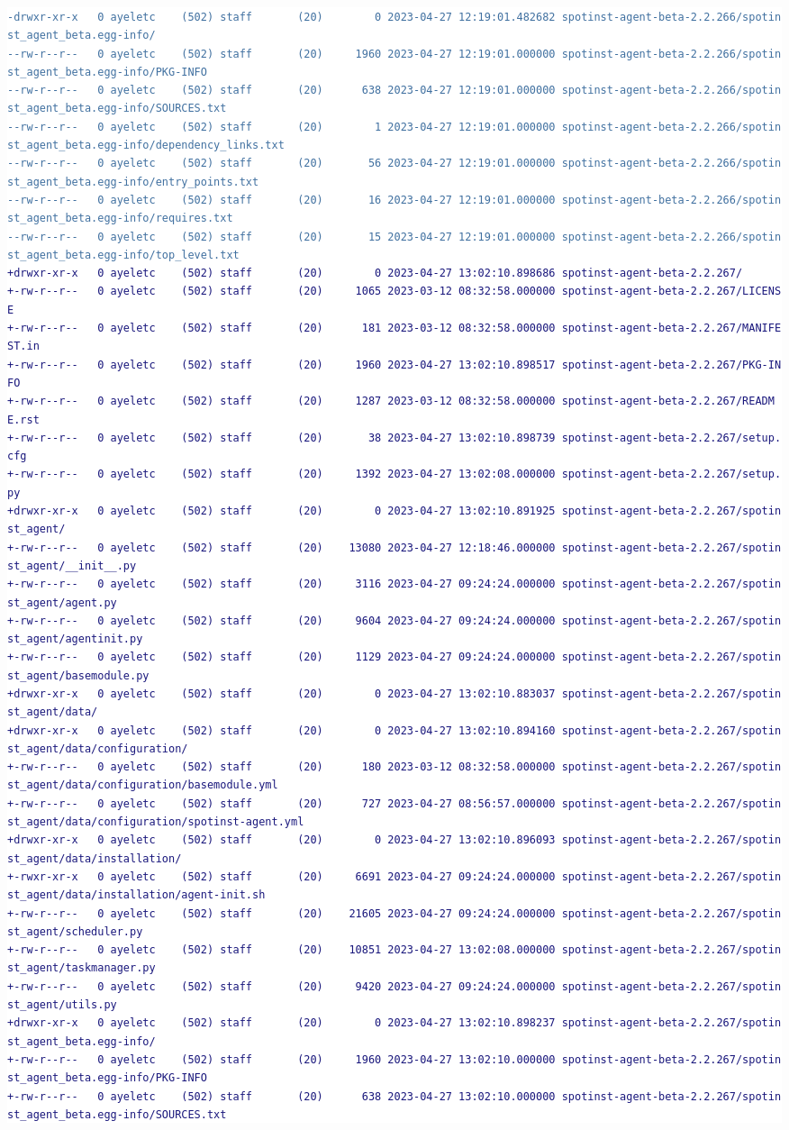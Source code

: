 ```diff
-drwxr-xr-x   0 ayeletc    (502) staff       (20)        0 2023-04-27 12:19:01.482682 spotinst-agent-beta-2.2.266/spotinst_agent_beta.egg-info/
--rw-r--r--   0 ayeletc    (502) staff       (20)     1960 2023-04-27 12:19:01.000000 spotinst-agent-beta-2.2.266/spotinst_agent_beta.egg-info/PKG-INFO
--rw-r--r--   0 ayeletc    (502) staff       (20)      638 2023-04-27 12:19:01.000000 spotinst-agent-beta-2.2.266/spotinst_agent_beta.egg-info/SOURCES.txt
--rw-r--r--   0 ayeletc    (502) staff       (20)        1 2023-04-27 12:19:01.000000 spotinst-agent-beta-2.2.266/spotinst_agent_beta.egg-info/dependency_links.txt
--rw-r--r--   0 ayeletc    (502) staff       (20)       56 2023-04-27 12:19:01.000000 spotinst-agent-beta-2.2.266/spotinst_agent_beta.egg-info/entry_points.txt
--rw-r--r--   0 ayeletc    (502) staff       (20)       16 2023-04-27 12:19:01.000000 spotinst-agent-beta-2.2.266/spotinst_agent_beta.egg-info/requires.txt
--rw-r--r--   0 ayeletc    (502) staff       (20)       15 2023-04-27 12:19:01.000000 spotinst-agent-beta-2.2.266/spotinst_agent_beta.egg-info/top_level.txt
+drwxr-xr-x   0 ayeletc    (502) staff       (20)        0 2023-04-27 13:02:10.898686 spotinst-agent-beta-2.2.267/
+-rw-r--r--   0 ayeletc    (502) staff       (20)     1065 2023-03-12 08:32:58.000000 spotinst-agent-beta-2.2.267/LICENSE
+-rw-r--r--   0 ayeletc    (502) staff       (20)      181 2023-03-12 08:32:58.000000 spotinst-agent-beta-2.2.267/MANIFEST.in
+-rw-r--r--   0 ayeletc    (502) staff       (20)     1960 2023-04-27 13:02:10.898517 spotinst-agent-beta-2.2.267/PKG-INFO
+-rw-r--r--   0 ayeletc    (502) staff       (20)     1287 2023-03-12 08:32:58.000000 spotinst-agent-beta-2.2.267/README.rst
+-rw-r--r--   0 ayeletc    (502) staff       (20)       38 2023-04-27 13:02:10.898739 spotinst-agent-beta-2.2.267/setup.cfg
+-rw-r--r--   0 ayeletc    (502) staff       (20)     1392 2023-04-27 13:02:08.000000 spotinst-agent-beta-2.2.267/setup.py
+drwxr-xr-x   0 ayeletc    (502) staff       (20)        0 2023-04-27 13:02:10.891925 spotinst-agent-beta-2.2.267/spotinst_agent/
+-rw-r--r--   0 ayeletc    (502) staff       (20)    13080 2023-04-27 12:18:46.000000 spotinst-agent-beta-2.2.267/spotinst_agent/__init__.py
+-rw-r--r--   0 ayeletc    (502) staff       (20)     3116 2023-04-27 09:24:24.000000 spotinst-agent-beta-2.2.267/spotinst_agent/agent.py
+-rw-r--r--   0 ayeletc    (502) staff       (20)     9604 2023-04-27 09:24:24.000000 spotinst-agent-beta-2.2.267/spotinst_agent/agentinit.py
+-rw-r--r--   0 ayeletc    (502) staff       (20)     1129 2023-04-27 09:24:24.000000 spotinst-agent-beta-2.2.267/spotinst_agent/basemodule.py
+drwxr-xr-x   0 ayeletc    (502) staff       (20)        0 2023-04-27 13:02:10.883037 spotinst-agent-beta-2.2.267/spotinst_agent/data/
+drwxr-xr-x   0 ayeletc    (502) staff       (20)        0 2023-04-27 13:02:10.894160 spotinst-agent-beta-2.2.267/spotinst_agent/data/configuration/
+-rw-r--r--   0 ayeletc    (502) staff       (20)      180 2023-03-12 08:32:58.000000 spotinst-agent-beta-2.2.267/spotinst_agent/data/configuration/basemodule.yml
+-rw-r--r--   0 ayeletc    (502) staff       (20)      727 2023-04-27 08:56:57.000000 spotinst-agent-beta-2.2.267/spotinst_agent/data/configuration/spotinst-agent.yml
+drwxr-xr-x   0 ayeletc    (502) staff       (20)        0 2023-04-27 13:02:10.896093 spotinst-agent-beta-2.2.267/spotinst_agent/data/installation/
+-rwxr-xr-x   0 ayeletc    (502) staff       (20)     6691 2023-04-27 09:24:24.000000 spotinst-agent-beta-2.2.267/spotinst_agent/data/installation/agent-init.sh
+-rw-r--r--   0 ayeletc    (502) staff       (20)    21605 2023-04-27 09:24:24.000000 spotinst-agent-beta-2.2.267/spotinst_agent/scheduler.py
+-rw-r--r--   0 ayeletc    (502) staff       (20)    10851 2023-04-27 13:02:08.000000 spotinst-agent-beta-2.2.267/spotinst_agent/taskmanager.py
+-rw-r--r--   0 ayeletc    (502) staff       (20)     9420 2023-04-27 09:24:24.000000 spotinst-agent-beta-2.2.267/spotinst_agent/utils.py
+drwxr-xr-x   0 ayeletc    (502) staff       (20)        0 2023-04-27 13:02:10.898237 spotinst-agent-beta-2.2.267/spotinst_agent_beta.egg-info/
+-rw-r--r--   0 ayeletc    (502) staff       (20)     1960 2023-04-27 13:02:10.000000 spotinst-agent-beta-2.2.267/spotinst_agent_beta.egg-info/PKG-INFO
+-rw-r--r--   0 ayeletc    (502) staff       (20)      638 2023-04-27 13:02:10.000000 spotinst-agent-beta-2.2.267/spotinst_agent_beta.egg-info/SOURCES.txt
```